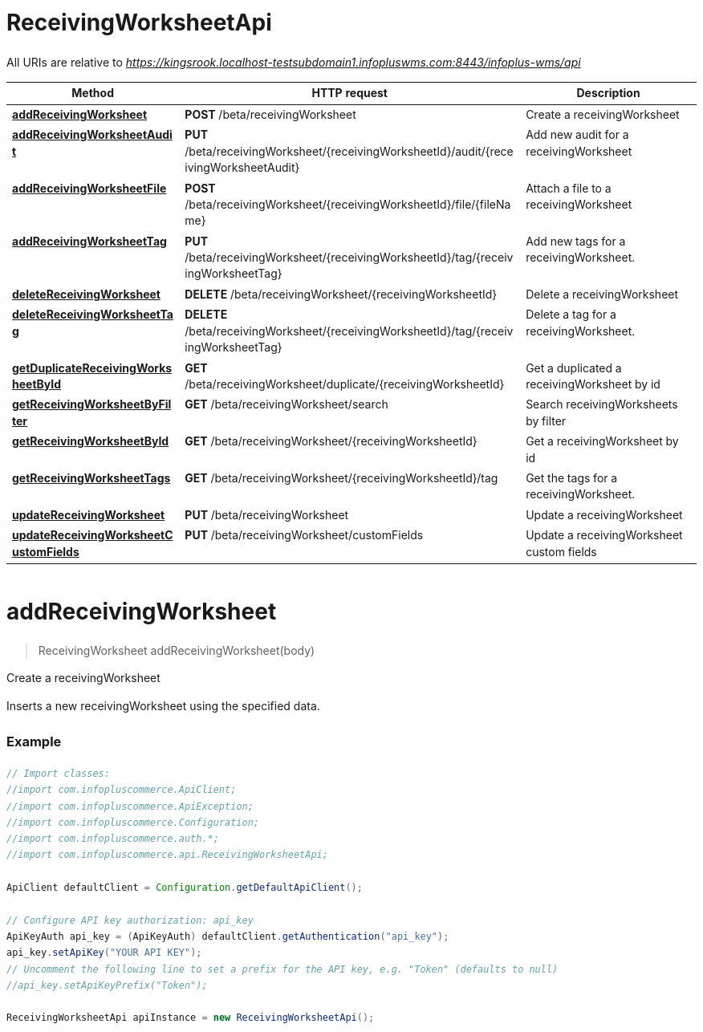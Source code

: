 # ReceivingWorksheetApi

All URIs are relative to *https://kingsrook.localhost-testsubdomain1.infopluswms.com:8443/infoplus-wms/api*

Method | HTTP request | Description
------------- | ------------- | -------------
[**addReceivingWorksheet**](ReceivingWorksheetApi.md#addReceivingWorksheet) | **POST** /beta/receivingWorksheet | Create a receivingWorksheet
[**addReceivingWorksheetAudit**](ReceivingWorksheetApi.md#addReceivingWorksheetAudit) | **PUT** /beta/receivingWorksheet/{receivingWorksheetId}/audit/{receivingWorksheetAudit} | Add new audit for a receivingWorksheet
[**addReceivingWorksheetFile**](ReceivingWorksheetApi.md#addReceivingWorksheetFile) | **POST** /beta/receivingWorksheet/{receivingWorksheetId}/file/{fileName} | Attach a file to a receivingWorksheet
[**addReceivingWorksheetTag**](ReceivingWorksheetApi.md#addReceivingWorksheetTag) | **PUT** /beta/receivingWorksheet/{receivingWorksheetId}/tag/{receivingWorksheetTag} | Add new tags for a receivingWorksheet.
[**deleteReceivingWorksheet**](ReceivingWorksheetApi.md#deleteReceivingWorksheet) | **DELETE** /beta/receivingWorksheet/{receivingWorksheetId} | Delete a receivingWorksheet
[**deleteReceivingWorksheetTag**](ReceivingWorksheetApi.md#deleteReceivingWorksheetTag) | **DELETE** /beta/receivingWorksheet/{receivingWorksheetId}/tag/{receivingWorksheetTag} | Delete a tag for a receivingWorksheet.
[**getDuplicateReceivingWorksheetById**](ReceivingWorksheetApi.md#getDuplicateReceivingWorksheetById) | **GET** /beta/receivingWorksheet/duplicate/{receivingWorksheetId} | Get a duplicated a receivingWorksheet by id
[**getReceivingWorksheetByFilter**](ReceivingWorksheetApi.md#getReceivingWorksheetByFilter) | **GET** /beta/receivingWorksheet/search | Search receivingWorksheets by filter
[**getReceivingWorksheetById**](ReceivingWorksheetApi.md#getReceivingWorksheetById) | **GET** /beta/receivingWorksheet/{receivingWorksheetId} | Get a receivingWorksheet by id
[**getReceivingWorksheetTags**](ReceivingWorksheetApi.md#getReceivingWorksheetTags) | **GET** /beta/receivingWorksheet/{receivingWorksheetId}/tag | Get the tags for a receivingWorksheet.
[**updateReceivingWorksheet**](ReceivingWorksheetApi.md#updateReceivingWorksheet) | **PUT** /beta/receivingWorksheet | Update a receivingWorksheet
[**updateReceivingWorksheetCustomFields**](ReceivingWorksheetApi.md#updateReceivingWorksheetCustomFields) | **PUT** /beta/receivingWorksheet/customFields | Update a receivingWorksheet custom fields


<a name="addReceivingWorksheet"></a>
# **addReceivingWorksheet**
> ReceivingWorksheet addReceivingWorksheet(body)

Create a receivingWorksheet

Inserts a new receivingWorksheet using the specified data.

### Example
```java
// Import classes:
//import com.infopluscommerce.ApiClient;
//import com.infopluscommerce.ApiException;
//import com.infopluscommerce.Configuration;
//import com.infopluscommerce.auth.*;
//import com.infopluscommerce.api.ReceivingWorksheetApi;

ApiClient defaultClient = Configuration.getDefaultApiClient();

// Configure API key authorization: api_key
ApiKeyAuth api_key = (ApiKeyAuth) defaultClient.getAuthentication("api_key");
api_key.setApiKey("YOUR API KEY");
// Uncomment the following line to set a prefix for the API key, e.g. "Token" (defaults to null)
//api_key.setApiKeyPrefix("Token");

ReceivingWorksheetApi apiInstance = new ReceivingWorksheetApi();
```